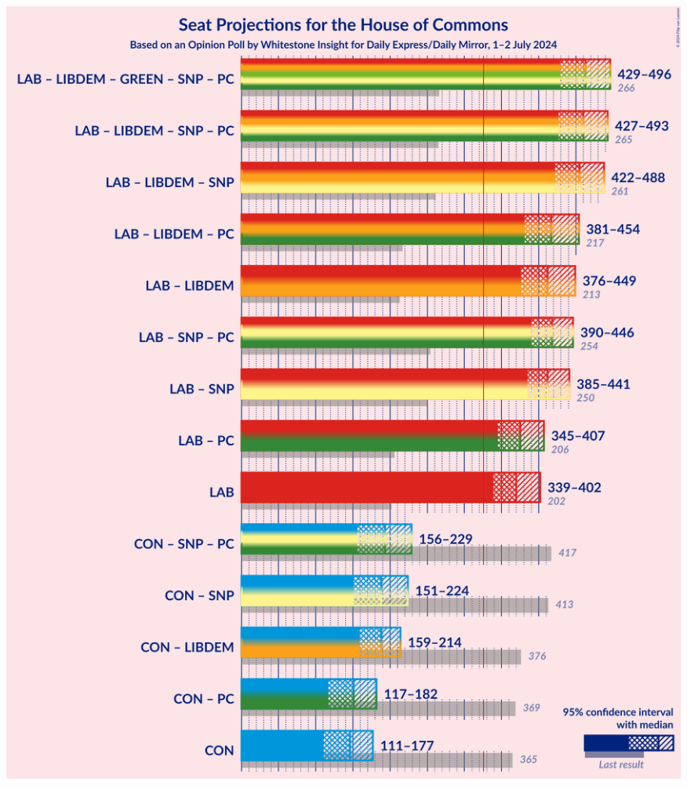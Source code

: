 ![Graph with coalitions seats not yet produced](2024-07-02-WhitestoneInsight-coalitions-seats.png "Coalitions Seats")
